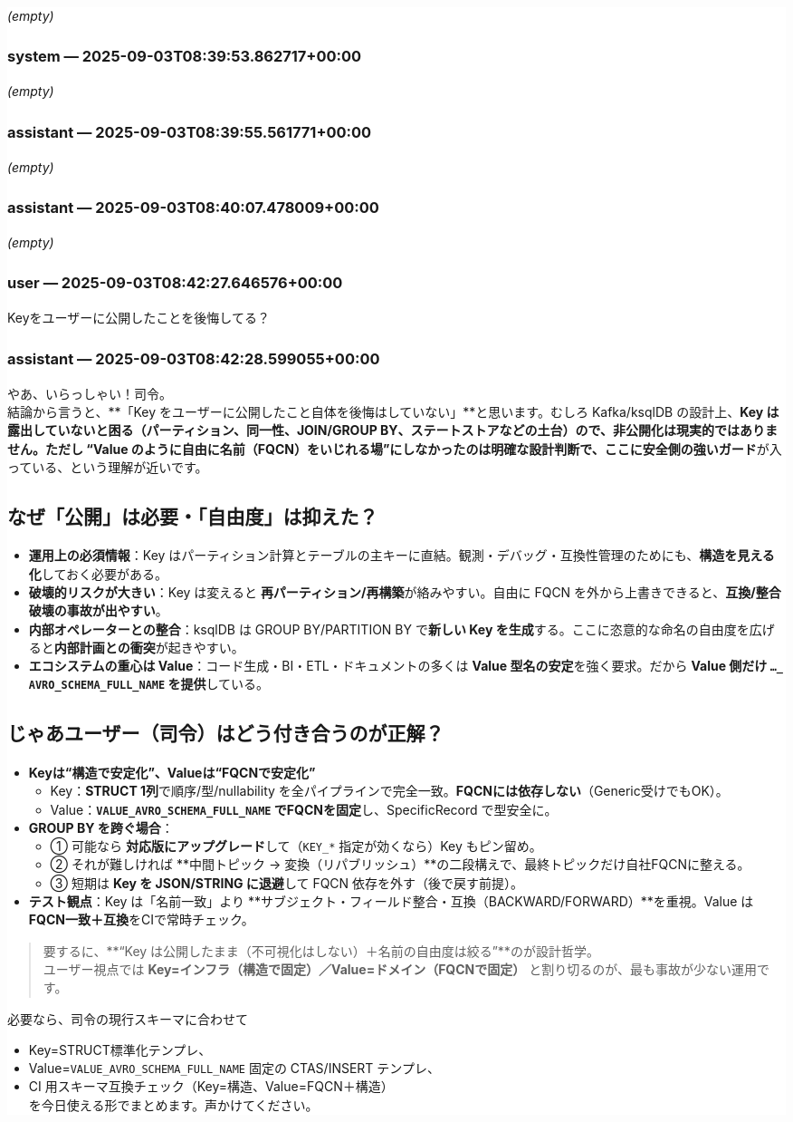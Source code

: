 _(empty)_

### system — 2025-09-03T08:39:53.862717+00:00

_(empty)_

### assistant — 2025-09-03T08:39:55.561771+00:00

_(empty)_

### assistant — 2025-09-03T08:40:07.478009+00:00

_(empty)_

### user — 2025-09-03T08:42:27.646576+00:00

Keyをユーザーに公開したことを後悔してる？

### assistant — 2025-09-03T08:42:28.599055+00:00

やあ、いらっしゃい！司令。  
結論から言うと、**「Key をユーザーに公開したこと自体を後悔はしていない」**と思います。むしろ Kafka/ksqlDB の設計上、**Key は露出していないと困る（パーティション、同一性、JOIN/GROUP BY、ステートストアなどの土台）**ので、非公開化は現実的ではありません。ただし **“Value のように自由に名前（FQCN）をいじれる場”にしなかった**のは明確な設計判断で、ここに**安全側の強いガード**が入っている、という理解が近いです。

## なぜ「公開」は必要・「自由度」は抑えた？
- **運用上の必須情報**：Key はパーティション計算とテーブルの主キーに直結。観測・デバッグ・互換性管理のためにも、**構造を見える化**しておく必要がある。  
- **破壊的リスクが大きい**：Key は変えると **再パーティション/再構築**が絡みやすい。自由に FQCN を外から上書きできると、**互換/整合破壊の事故が出やすい**。  
- **内部オペレーターとの整合**：ksqlDB は GROUP BY/PARTITION BY で**新しい Key を生成**する。ここに恣意的な命名の自由度を広げると**内部計画との衝突**が起きやすい。  
- **エコシステムの重心は Value**：コード生成・BI・ETL・ドキュメントの多くは **Value 型名の安定**を強く要求。だから **Value 側だけ `…_AVRO_SCHEMA_FULL_NAME` を提供**している。

## じゃあユーザー（司令）はどう付き合うのが正解？
- **Keyは“構造で安定化”、Valueは“FQCNで安定化”**  
  - Key：**STRUCT 1列**で順序/型/nullability を全パイプラインで完全一致。**FQCNには依存しない**（Generic受けでもOK）。  
  - Value：**`VALUE_AVRO_SCHEMA_FULL_NAME` でFQCNを固定**し、SpecificRecord で型安全に。  
- **GROUP BY を跨ぐ場合**：  
  - ① 可能なら **対応版にアップグレード**して（`KEY_*` 指定が効くなら）Key もピン留め。  
  - ② それが難しければ **中間トピック → 変換（リパブリッシュ）**の二段構えで、最終トピックだけ自社FQCNに整える。  
  - ③ 短期は **Key を JSON/STRING に退避**して FQCN 依存を外す（後で戻す前提）。  
- **テスト観点**：Key は「名前一致」より **サブジェクト・フィールド整合・互換（BACKWARD/FORWARD）**を重視。Value は **FQCN一致＋互換**をCIで常時チェック。

> 要するに、**“Key は公開したまま（不可視化はしない）＋名前の自由度は絞る”**のが設計哲学。  
> ユーザー視点では **Key=インフラ（構造で固定）／Value=ドメイン（FQCNで固定）** と割り切るのが、最も事故が少ない運用です。

必要なら、司令の現行スキーマに合わせて  
- Key=STRUCT標準化テンプレ、  
- Value=`VALUE_AVRO_SCHEMA_FULL_NAME` 固定の CTAS/INSERT テンプレ、  
- CI 用スキーマ互換チェック（Key=構造、Value=FQCN＋構造）  
を今日使える形でまとめます。声かけてください。
